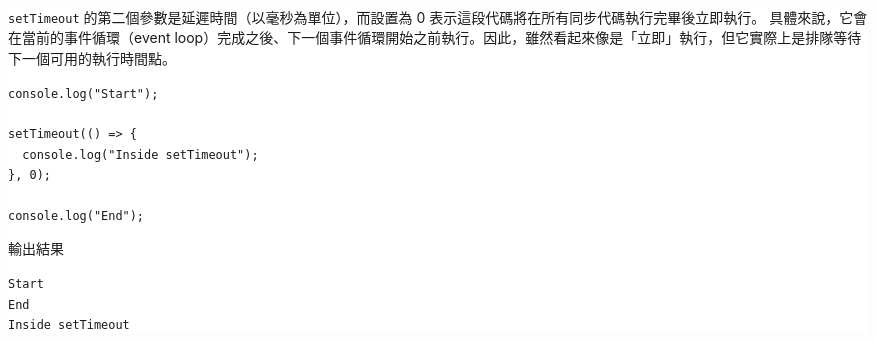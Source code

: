 `setTimeout` 的第二個參數是延遲時間（以毫秒為單位），而設置為 0 表示這段代碼將在所有同步代碼執行完畢後立即執行。
具體來說，它會在當前的事件循環（event loop）完成之後、下一個事件循環開始之前執行。因此，雖然看起來像是「立即」執行，但它實際上是排隊等待下一個可用的執行時間點。

```JS
console.log("Start");

setTimeout(() => {
  console.log("Inside setTimeout");
}, 0);

console.log("End");
```
輸出結果
```JS
Start
End
Inside setTimeout
```